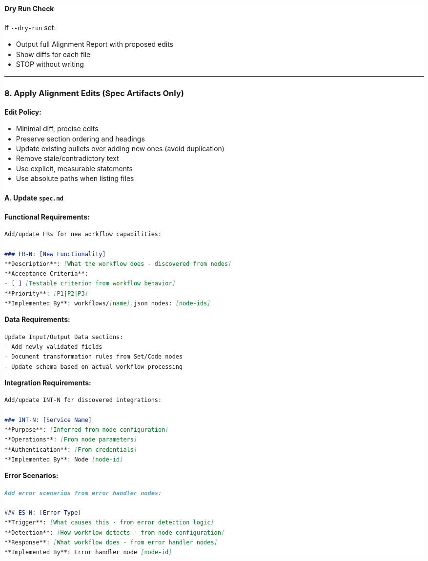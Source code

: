 #### Dry Run Check

If `--dry-run` set:
- Output full Alignment Report with proposed edits
- Show diffs for each file
- STOP without writing

---

### 8. Apply Alignment Edits (Spec Artifacts Only)

**Edit Policy:**
- Minimal diff, precise edits
- Preserve section ordering and headings
- Update existing bullets over adding new ones (avoid duplication)
- Remove stale/contradictory text
- Use explicit, measurable statements
- Use absolute paths when listing files

#### A. Update `spec.md`

**Functional Requirements:**
```markdown
Add/update FRs for new workflow capabilities:

### FR-N: [New Functionality]
**Description**: [What the workflow does - discovered from nodes]
**Acceptance Criteria**:
- [ ] [Testable criterion from workflow behavior]
**Priority**: [P1|P2|P3]
**Implemented By**: workflows/[name].json nodes: [node-ids]
```

**Data Requirements:**
```markdown
Update Input/Output Data sections:
- Add newly validated fields
- Document transformation rules from Set/Code nodes
- Update schema based on actual workflow processing
```

**Integration Requirements:**
```markdown
Add/update INT-N for discovered integrations:

### INT-N: [Service Name]
**Purpose**: [Inferred from node configuration]
**Operations**: [From node parameters]
**Authentication**: [From credentials]
**Implemented By**: Node [node-id]
```

**Error Scenarios:**
```markdown
Add error scenarios from error handler nodes:

### ES-N: [Error Type]
**Trigger**: [What causes this - from error detection logic]
**Detection**: [How workflow detects - from node configuration]
**Response**: [What workflow does - from error handler nodes]
**Implemented By**: Error handler node [node-id]
```
